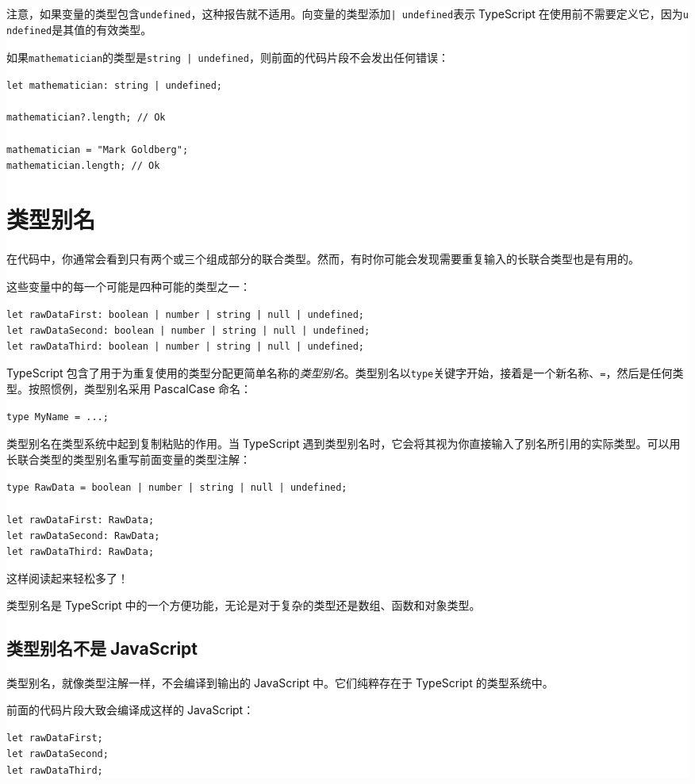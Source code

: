 注意，如果变量的类型包含`undefined`，这种报告就不适用。向变量的类型添加`| undefined`表示 TypeScript 在使用前不需要定义它，因为`undefined`是其值的有效类型。

如果`mathematician`的类型是`string | undefined`，则前面的代码片段不会发出任何错误：

```
let mathematician: string | undefined;

mathematician?.length; // Ok

mathematician = "Mark Goldberg";
mathematician.length; // Ok
```

# 类型别名

在代码中，你通常会看到只有两个或三个组成部分的联合类型。然而，有时你可能会发现需要重复输入的长联合类型也是有用的。

这些变量中的每一个可能是四种可能的类型之一：

```
let rawDataFirst: boolean | number | string | null | undefined;
let rawDataSecond: boolean | number | string | null | undefined;
let rawDataThird: boolean | number | string | null | undefined;
```

TypeScript 包含了用于为重复使用的类型分配更简单名称的*类型别名*。类型别名以`type`关键字开始，接着是一个新名称、`=`，然后是任何类型。按照惯例，类型别名采用 PascalCase 命名：

```
type MyName = ...;
```

类型别名在类型系统中起到复制粘贴的作用。当 TypeScript 遇到类型别名时，它会将其视为你直接输入了别名所引用的实际类型。可以用长联合类型的类型别名重写前面变量的类型注解：

```
type RawData = boolean | number | string | null | undefined;

let rawDataFirst: RawData;
let rawDataSecond: RawData;
let rawDataThird: RawData;
```

这样阅读起来轻松多了！

类型别名是 TypeScript 中的一个方便功能，无论是对于复杂的类型还是数组、函数和对象类型。

## 类型别名不是 JavaScript

类型别名，就像类型注解一样，不会编译到输出的 JavaScript 中。它们纯粹存在于 TypeScript 的类型系统中。

前面的代码片段大致会编译成这样的 JavaScript：

```
let rawDataFirst;
let rawDataSecond;
let rawDataThird;
```
